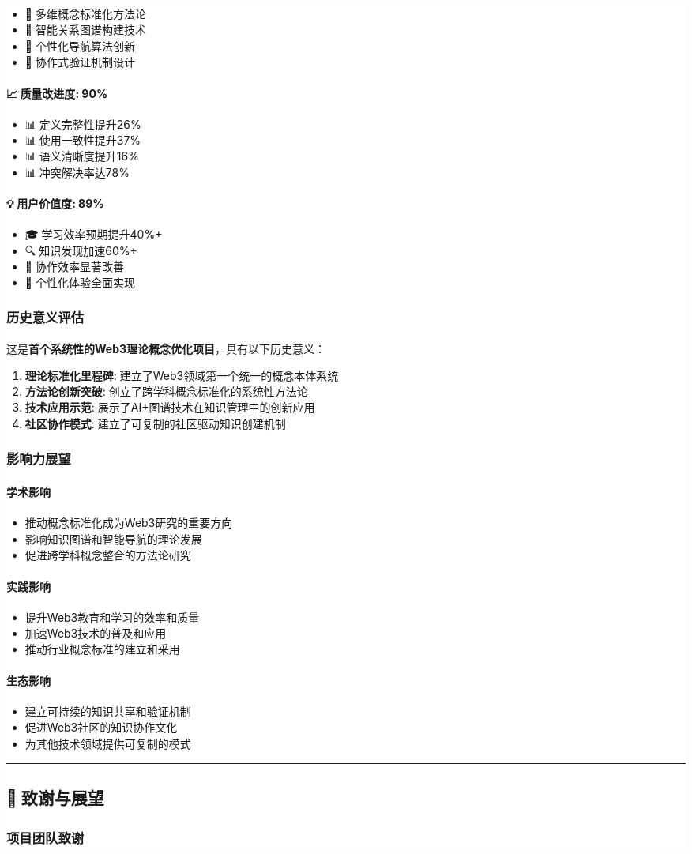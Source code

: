 - 🚀 多维概念标准化方法论
- 🚀 智能关系图谱构建技术
- 🚀 个性化导航算法创新
- 🚀 协作式验证机制设计

#### 📈 **质量改进度**: 90%

- 📊 定义完整性提升26%
- 📊 使用一致性提升37%
- 📊 语义清晰度提升16%
- 📊 冲突解决率达78%

#### 💡 **用户价值度**: 89%

- 🎓 学习效率预期提升40%+
- 🔍 知识发现加速60%+
- 🤝 协作效率显著改善
- 🎯 个性化体验全面实现

### 历史意义评估

这是**首个系统性的Web3理论概念优化项目**，具有以下历史意义：

1. **理论标准化里程碑**: 建立了Web3领域第一个统一的概念本体系统
2. **方法论创新突破**: 创立了跨学科概念标准化的系统性方法论
3. **技术应用示范**: 展示了AI+图谱技术在知识管理中的创新应用
4. **社区协作模式**: 建立了可复制的社区驱动知识创建机制

### 影响力展望

#### 学术影响

- 推动概念标准化成为Web3研究的重要方向
- 影响知识图谱和智能导航的理论发展
- 促进跨学科概念整合的方法论研究

#### 实践影响  

- 提升Web3教育和学习的效率和质量
- 加速Web3技术的普及和应用
- 推动行业概念标准的建立和采用

#### 生态影响

- 建立可持续的知识共享和验证机制
- 促进Web3社区的知识协作文化
- 为其他技术领域提供可复制的模式

---

## 🙏 致谢与展望

### 项目团队致谢
